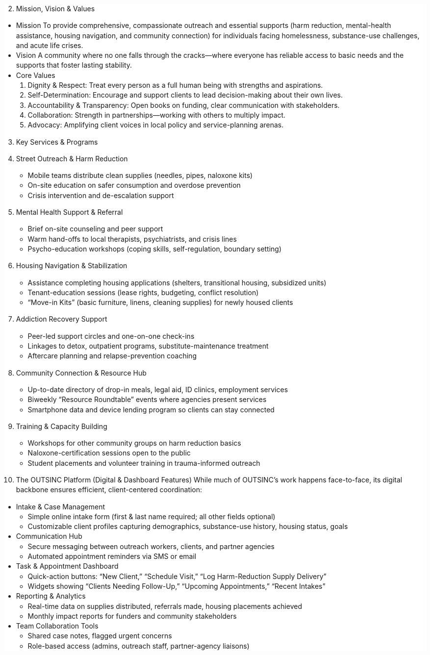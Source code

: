 2. Mission, Vision & Values
* Mission To provide comprehensive, compassionate outreach and essential supports (harm reduction, mental-health assistance, housing navigation, and community connection) for individuals facing homelessness, substance-use challenges, and acute life crises.
* Vision A community where no one falls through the cracks—where everyone has reliable access to basic needs and the supports that foster lasting stability.
* Core Values
    1. Dignity & Respect: Treat every person as a full human being with strengths and aspirations.
    2. Self-Determination: Encourage and support clients to lead decision-making about their own lives.
    3. Accountability & Transparency: Open books on funding, clear communication with stakeholders.
    4. Collaboration: Strength in partnerships—working with others to multiply impact.
    5. Advocacy: Amplifying client voices in local policy and service-planning arenas.

3. Key Services & Programs
1. Street Outreach & Harm Reduction
    * Mobile teams distribute clean supplies (needles, pipes, naloxone kits)
    * On-site education on safer consumption and overdose prevention
    * Crisis intervention and de-escalation support
2. Mental Health Support & Referral
    * Brief on-site counseling and peer support
    * Warm hand-offs to local therapists, psychiatrists, and crisis lines
    * Psycho-education workshops (coping skills, self-regulation, boundary setting)
3. Housing Navigation & Stabilization
    * Assistance completing housing applications (shelters, transitional housing, subsidized units)
    * Tenant-education sessions (lease rights, budgeting, conflict resolution)
    * “Move-in Kits” (basic furniture, linens, cleaning supplies) for newly housed clients
4. Addiction Recovery Support
    * Peer-led support circles and one-on-one check-ins
    * Linkages to detox, outpatient programs, substitute-maintenance treatment
    * Aftercare planning and relapse-prevention coaching
5. Community Connection & Resource Hub
    * Up-to-date directory of drop-in meals, legal aid, ID clinics, employment services
    * Biweekly “Resource Roundtable” events where agencies present services
    * Smartphone data and device lending program so clients can stay connected
6. Training & Capacity Building
    * Workshops for other community groups on harm reduction basics
    * Naloxone-certification sessions open to the public
    * Student placements and volunteer training in trauma-informed outreach

4. The OUTSINC Platform (Digital & Dashboard Features)
While much of OUTSINC’s work happens face-to-face, its digital backbone ensures efficient, client-centered coordination:
* Intake & Case Management
    * Simple online intake form (first & last name required; all other fields optional)
    * Customizable client profiles capturing demographics, substance-use history, housing status, goals
* Communication Hub
    * Secure messaging between outreach workers, clients, and partner agencies
    * Automated appointment reminders via SMS or email
* Task & Appointment Dashboard
    * Quick-action buttons: “New Client,” “Schedule Visit,” “Log Harm-Reduction Supply Delivery”
    * Widgets showing “Clients Needing Follow-Up,” “Upcoming Appointments,” “Recent Intakes”
* Reporting & Analytics
    * Real-time data on supplies distributed, referrals made, housing placements achieved
    * Monthly impact reports for funders and community stakeholders
* Team Collaboration Tools
    * Shared case notes, flagged urgent concerns
    * Role-based access (admins, outreach staff, partner-agency liaisons)
